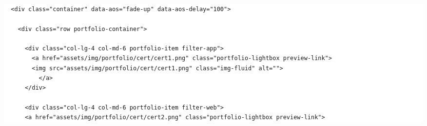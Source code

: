       <div class="container" data-aos="fade-up" data-aos-delay="100">

        <div class="row portfolio-container">

          <div class="col-lg-4 col-md-6 portfolio-item filter-app">
            <a href="assets/img/portfolio/cert/cert1.png" class="portfolio-lightbox preview-link">
            <img src="assets/img/portfolio/cert/cert1.png" class="img-fluid" alt="">
              </a>
          </div>

          <div class="col-lg-4 col-md-6 portfolio-item filter-web">
		  <a href="assets/img/portfolio/cert/cert2.png" class="portfolio-lightbox preview-link">